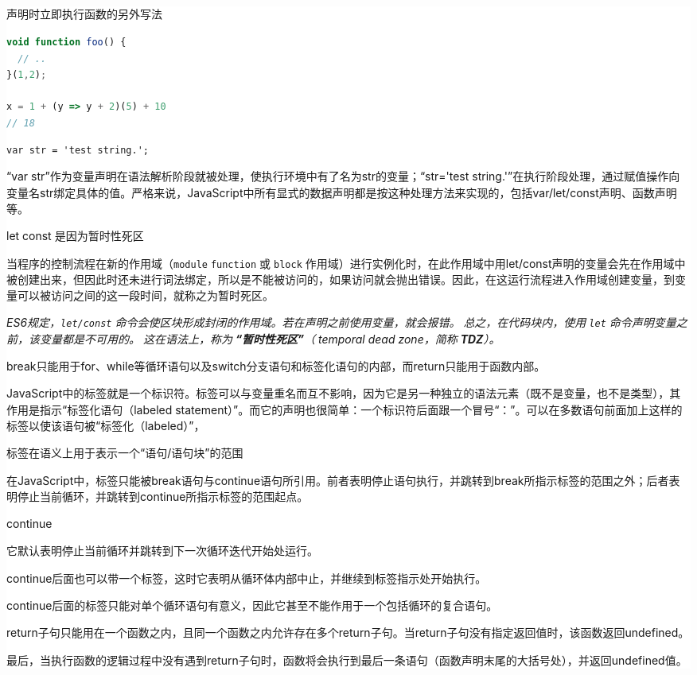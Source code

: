 

声明时立即执行函数的另外写法

```javascript
void function foo() {
  // ..
}(1,2);

x = 1 + (y => y + 2)(5) + 10
// 18
```



```
var str = 'test string.';
```

“var str”作为变量声明在语法解析阶段就被处理，使执行环境中有了名为str的变量；“str='test string.'”在执行阶段处理，通过赋值操作向变量名str绑定具体的值。严格来说，JavaScript中所有显式的数据声明都是按这种处理方法来实现的，包括var/let/const声明、函数声明等。



let const 是因为暂时性死区

当程序的控制流程在新的作用域（`module` `function` 或 `block` 作用域）进行实例化时，在此作用域中用let/const声明的变量会先在作用域中被创建出来，但因此时还未进行词法绑定，所以是不能被访问的，如果访问就会抛出错误。因此，在这运行流程进入作用域创建变量，到变量可以被访问之间的这一段时间，就称之为暂时死区。

*ES6规定，`let/const` 命令会使区块形成封闭的作用域。若在声明之前使用变量，就会报错。*
*总之，在代码块内，使用 `let` 命令声明变量之前，该变量都是不可用的。*
*这在语法上，称为 **“暂时性死区”**（ temporal dead zone，简称 **TDZ**）。*



break只能用于for、while等循环语句以及switch分支语句和标签化语句的内部，而return只能用于函数内部。



JavaScript中的标签就是一个标识符。标签可以与变量重名而互不影响，因为它是另一种独立的语法元素（既不是变量，也不是类型），其作用是指示“标签化语句（labeled statement）”。而它的声明也很简单：一个标识符后面跟一个冒号“：”。可以在多数语句前面加上这样的标签以使该语句被“标签化（labeled）”，



标签在语义上用于表示一个“语句/语句块”的范围



在JavaScript中，标签只能被break语句与continue语句所引用。前者表明停止语句执行，并跳转到break所指示标签的范围之外；后者表明停止当前循环，并跳转到continue所指示标签的范围起点。



continue

它默认表明停止当前循环并跳转到下一次循环迭代开始处运行。



continue后面也可以带一个标签，这时它表明从循环体内部中止，并继续到标签指示处开始执行。

continue后面的标签只能对单个循环语句有意义，因此它甚至不能作用于一个包括循环的复合语句。



return子句只能用在一个函数之内，且同一个函数之内允许存在多个return子句。当return子句没有指定返回值时，该函数返回undefined。

最后，当执行函数的逻辑过程中没有遇到return子句时，函数将会执行到最后一条语句（函数声明末尾的大括号处），并返回undefined值。
